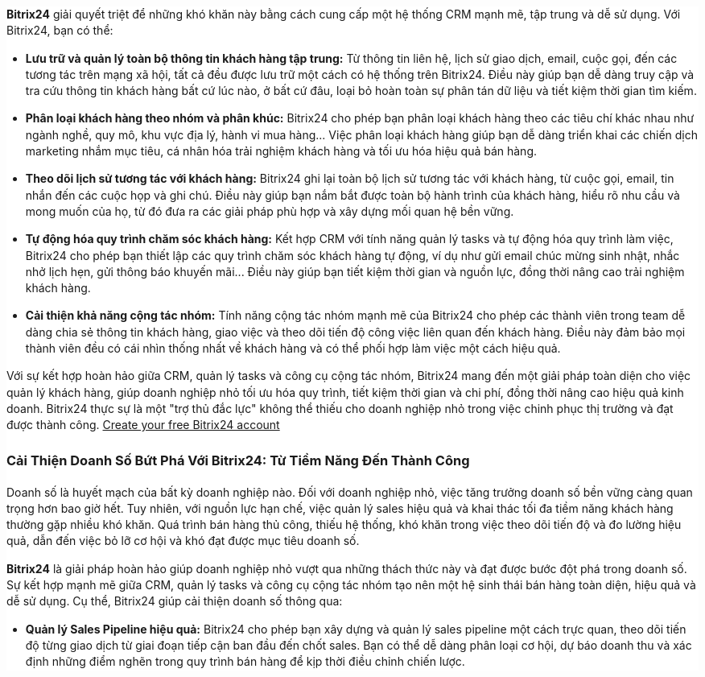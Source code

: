 **Bitrix24**  giải quyết triệt để những khó khăn này bằng cách cung cấp một hệ thống CRM mạnh mẽ, tập trung và dễ sử dụng.  Với Bitrix24, bạn có thể:

* **Lưu trữ và quản lý toàn bộ thông tin khách hàng tập trung:** Từ thông tin liên hệ, lịch sử giao dịch, email, cuộc gọi, đến các tương tác trên mạng xã hội, tất cả đều được lưu trữ một cách có hệ thống trên Bitrix24.  Điều này giúp bạn dễ dàng truy cập và tra cứu thông tin khách hàng bất cứ lúc nào, ở bất cứ đâu, loại bỏ hoàn toàn sự phân tán dữ liệu và tiết kiệm thời gian tìm kiếm.

* **Phân loại khách hàng theo nhóm và phân khúc:** Bitrix24 cho phép bạn phân loại khách hàng theo các tiêu chí khác nhau như ngành nghề, quy mô, khu vực địa lý, hành vi mua hàng...  Việc phân loại khách hàng giúp bạn dễ dàng triển khai các chiến dịch marketing nhắm mục tiêu, cá nhân hóa trải nghiệm khách hàng và tối ưu hóa hiệu quả bán hàng.

* **Theo dõi lịch sử tương tác với khách hàng:**  Bitrix24 ghi lại toàn bộ lịch sử tương tác với khách hàng, từ cuộc gọi, email, tin nhắn đến các cuộc họp và ghi chú.  Điều này giúp bạn nắm bắt được toàn bộ hành trình của khách hàng, hiểu rõ nhu cầu và mong muốn của họ, từ đó đưa ra các giải pháp phù hợp và xây dựng mối quan hệ bền vững.

* **Tự động hóa quy trình chăm sóc khách hàng:**  Kết hợp CRM với tính năng quản lý tasks và tự động hóa quy trình làm việc, Bitrix24 cho phép bạn thiết lập các quy trình chăm sóc khách hàng tự động, ví dụ như gửi email chúc mừng sinh nhật, nhắc nhở lịch hẹn, gửi thông báo khuyến mãi...  Điều này giúp bạn tiết kiệm thời gian và nguồn lực, đồng thời nâng cao trải nghiệm khách hàng.

* **Cải thiện khả năng cộng tác nhóm:** Tính năng cộng tác nhóm mạnh mẽ của Bitrix24 cho phép các thành viên trong team dễ dàng chia sẻ thông tin khách hàng, giao việc và theo dõi tiến độ công việc liên quan đến khách hàng. Điều này đảm bảo mọi thành viên đều có cái nhìn thống nhất về khách hàng và có thể phối hợp làm việc một cách hiệu quả.

Với sự kết hợp hoàn hảo giữa CRM, quản lý tasks và công cụ cộng tác nhóm, Bitrix24 mang đến một giải pháp toàn diện cho việc quản lý khách hàng, giúp doanh nghiệp nhỏ tối ưu hóa quy trình, tiết kiệm thời gian và chi phí, đồng thời nâng cao hiệu quả kinh doanh.  Bitrix24 thực sự là một "trợ thủ đắc lực" không thể thiếu cho doanh nghiệp nhỏ trong việc chinh phục thị trường và đạt được thành công. <a href="https://www.bitrix24.com/create.php?p=25482205&p1=1.%D0%9B%D1%83%D1%87%D1%88%D0%B0%D1%8FCRM%D0%B4%D0%BB%D1%8F%D0%BC%D0%B0%D0%BB%D0%BE%D0%B3%D0%BE%D0%B1%D0%B8%D0%B7%D0%BD%D0%B5%D1%81%D0%B02025%3A%D0%9F%D0%BE%D0%BB%D0%BD%D1%8B%D0%B9%D0%B3%D0%B8%D0%B4%D0%BF%D0%BE%D0%B2%D1%8B%D0%B1%D0%BE%D1%80%D1%83" rel="noindex nofollow">Create your free Bitrix24 account</a>

### Cải Thiện Doanh Số Bứt Phá Với Bitrix24: Từ Tiềm Năng Đến Thành Công

Doanh số là huyết mạch của bất kỳ doanh nghiệp nào.  Đối với doanh nghiệp nhỏ, việc tăng trưởng doanh số bền vững càng quan trọng hơn bao giờ hết.  Tuy nhiên, với nguồn lực hạn chế, việc quản lý sales hiệu quả và khai thác tối đa tiềm năng khách hàng thường gặp nhiều khó khăn.  Quá trình bán hàng thủ công, thiếu hệ thống, khó khăn trong việc theo dõi tiến độ và đo lường hiệu quả, dẫn đến việc bỏ lỡ cơ hội và khó đạt được mục tiêu doanh số.

**Bitrix24**  là giải pháp hoàn hảo giúp doanh nghiệp nhỏ vượt qua những thách thức này và đạt được bước đột phá trong doanh số.  Sự kết hợp mạnh mẽ giữa CRM, quản lý tasks và công cụ cộng tác nhóm tạo nên một hệ sinh thái bán hàng toàn diện, hiệu quả và dễ sử dụng. Cụ thể, Bitrix24 giúp cải thiện doanh số thông qua:

* **Quản lý Sales Pipeline hiệu quả:** Bitrix24 cho phép bạn xây dựng và quản lý sales pipeline một cách trực quan, theo dõi tiến độ từng giao dịch từ giai đoạn tiếp cận ban đầu đến chốt sales.  Bạn có thể dễ dàng phân loại cơ hội, dự báo doanh thu và xác định những điểm nghẽn trong quy trình bán hàng để kịp thời điều chỉnh chiến lược.
